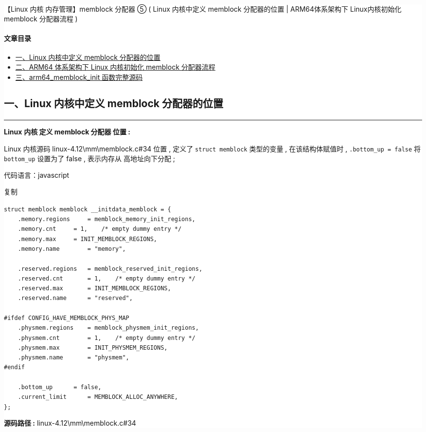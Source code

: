 【Linux 内核 内存管理】memblock 分配器 ⑤ ( Linux 内核中定义 memblock 分配器的位置 | ARM64体系架构下 Linux内核初始化 memblock 分配器流程 )

#### 文章目录

-   [一、Linux 内核中定义 memblock 分配器的位置](https://cloud.tencent.com/developer?from_column=20421&from=20421)
-   [二、ARM64 体系架构下 Linux 内核初始化 memblock 分配器流程](https://cloud.tencent.com/developer?from_column=20421&from=20421)
-   [三、arm64\_memblock\_init 函数完整源码](https://cloud.tencent.com/developer?from_column=20421&from=20421)

## 一、Linux 内核中定义 memblock 分配器的位置

* * *

**Linux** **内核 定义 memblock 分配器 位置 :**

Linux 内核源码 linux-4.12\\mm\\memblock.c#34 位置 , 定义了 `struct memblock` 类型的变量 , 在该结构体赋值时 , `.bottom_up = false` 将 `bottom_up` 设置为了 false , 表示内存从 高地址向下分配 ;

代码语言：javascript

复制

    struct memblock memblock __initdata_memblock = {
    	.memory.regions		= memblock_memory_init_regions,
    	.memory.cnt		= 1,	/* empty dummy entry */
    	.memory.max		= INIT_MEMBLOCK_REGIONS,
    	.memory.name		= "memory",
    
    	.reserved.regions	= memblock_reserved_init_regions,
    	.reserved.cnt		= 1,	/* empty dummy entry */
    	.reserved.max		= INIT_MEMBLOCK_REGIONS,
    	.reserved.name		= "reserved",
    
    #ifdef CONFIG_HAVE_MEMBLOCK_PHYS_MAP
    	.physmem.regions	= memblock_physmem_init_regions,
    	.physmem.cnt		= 1,	/* empty dummy entry */
    	.physmem.max		= INIT_PHYSMEM_REGIONS,
    	.physmem.name		= "physmem",
    #endif
    
    	.bottom_up		= false,
    	.current_limit		= MEMBLOCK_ALLOC_ANYWHERE,
    };

**源码路径 :** linux-4.12\\mm\\memblock.c#34
